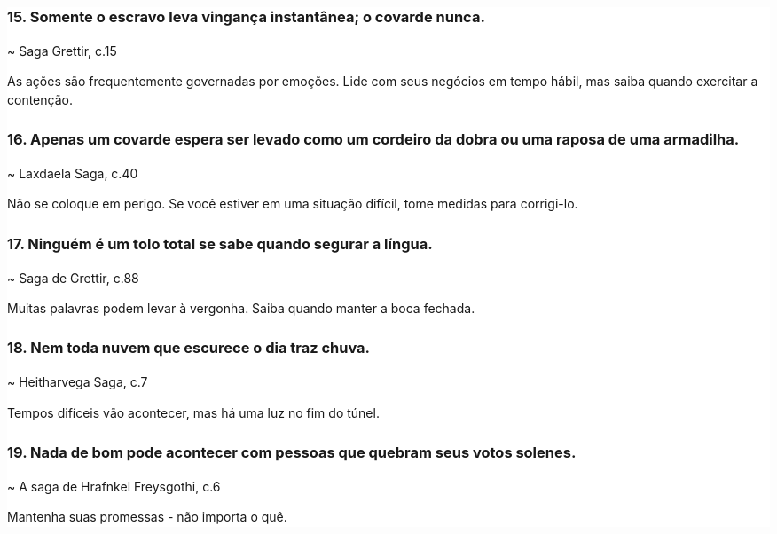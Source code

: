 





### 15. Somente o escravo leva vingança instantânea; o covarde nunca.

~ Saga Grettir, c.15

As ações são frequentemente governadas por emoções. Lide com seus negócios em tempo hábil, mas saiba quando exercitar a contenção.







### 16. Apenas um covarde espera ser levado como um cordeiro da dobra ou uma raposa de uma armadilha.

~ Laxdaela Saga, c.40

Não se coloque em perigo. Se você estiver em uma situação difícil, tome medidas para corrigi-lo.







### 17. Ninguém é um tolo total se sabe quando segurar a língua.

~ Saga de Grettir, c.88

Muitas palavras podem levar à vergonha. Saiba quando manter a boca fechada.







### 18. Nem toda nuvem que escurece o dia traz chuva.

~ Heitharvega Saga, c.7

Tempos difíceis vão acontecer, mas há uma luz no fim do túnel.







### 19. Nada de bom pode acontecer com pessoas que quebram seus votos solenes.

~ A saga de Hrafnkel Freysgothi, c.6

Mantenha suas promessas - não importa o quê.





